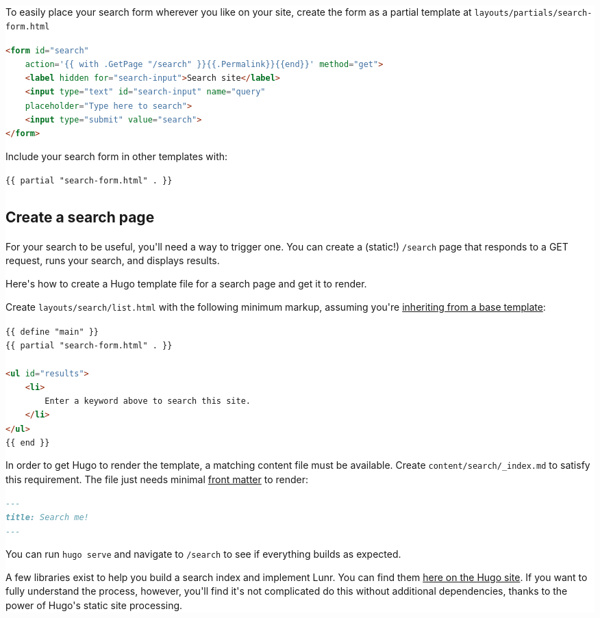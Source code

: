 To easily place your search form wherever you like on your site, create the form as a partial template at `layouts/partials/search-form.html`

```html
<form id="search"
    action='{{ with .GetPage "/search" }}{{.Permalink}}{{end}}' method="get">
    <label hidden for="search-input">Search site</label>
    <input type="text" id="search-input" name="query"
    placeholder="Type here to search">
    <input type="submit" value="search">
</form>
```

Include your search form in other templates with:

```text
{{ partial "search-form.html" . }}
```

## Create a search page

For your search to be useful, you'll need a way to trigger one. You can create a (static!) `/search` page that responds to a GET request, runs your search, and displays results.

Here's how to create a Hugo template file for a search page and get it to render.

Create `layouts/search/list.html` with the following minimum markup, assuming you're [inheriting from a base template](https://gohugo.io/templates/base):

```html
{{ define "main" }}
{{ partial "search-form.html" . }}

<ul id="results">
    <li>
        Enter a keyword above to search this site.
    </li>
</ul>
{{ end }}
```

In order to get Hugo to render the template, a matching content file must be available. Create `content/search/_index.md` to satisfy this requirement. The file just needs minimal [front matter](https://gohugo.io/content-management/front-matter) to render:

```md
---
title: Search me!
---
```

You can run `hugo serve` and navigate to `/search` to see if everything builds as expected.

A few libraries exist to help you build a search index and implement Lunr. You can find them [here on the Hugo site](https://gohugo.io/tools/search/). If you want to fully understand the process, however, you'll find it's not complicated do this without additional dependencies, thanks to the power of Hugo's static site processing.
